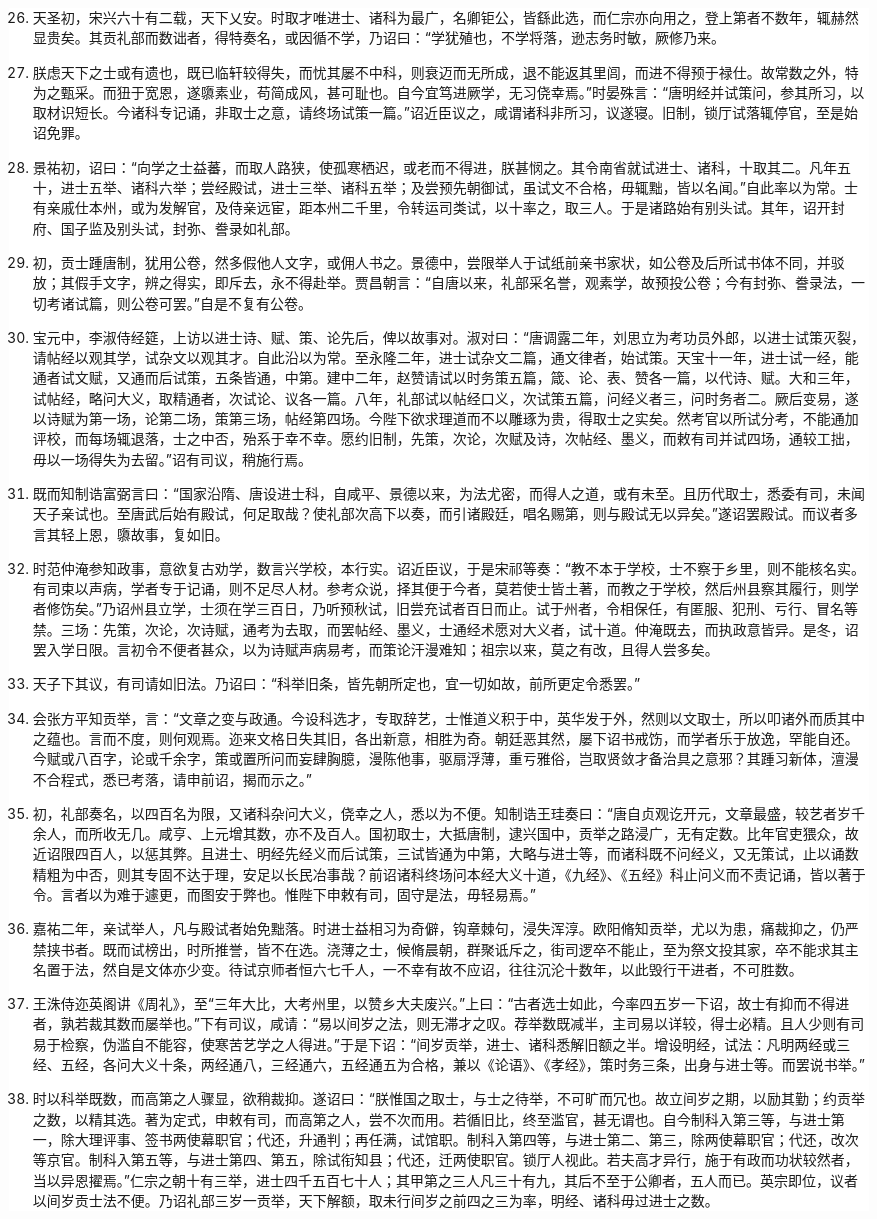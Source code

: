 26. <span id="志第一百八_选举一（科目上）-26"></span>
天圣初，宋兴六十有二载，天下乂安。时取才唯进士、诸科为最广，名卿钜公，皆繇此选，而仁宗亦向用之，登上第者不数年，辄赫然显贵矣。其贡礼部而数诎者，得特奏名，或因循不学，乃诏曰：“学犹殖也，不学将落，逊志务时敏，厥修乃来。

27. <span id="志第一百八_选举一（科目上）-27"></span>
朕虑天下之士或有遗也，既已临轩较得失，而忧其屡不中科，则衰迈而无所成，退不能返其里闾，而进不得预于禄仕。故常数之外，特为之甄采。而狃于宽恩，遂隳素业，苟简成风，甚可耻也。自今宜笃进厥学，无习侥幸焉。”时晏殊言：“唐明经并试策问，参其所习，以取材识短长。今诸科专记诵，非取士之意，请终场试策一篇。”诏近臣议之，咸谓诸科非所习，议遂寝。旧制，锁厅试落辄停官，至是始诏免罪。

28. <span id="志第一百八_选举一（科目上）-28"></span>
景祐初，诏曰：“向学之士益蕃，而取人路狭，使孤寒栖迟，或老而不得进，朕甚悯之。其令南省就试进士、诸科，十取其二。凡年五十，进士五举、诸科六举；尝经殿试，进士三举、诸科五举；及尝预先朝御试，虽试文不合格，毋辄黜，皆以名闻。”自此率以为常。士有亲戚仕本州，或为发解官，及侍亲远宦，距本州二千里，令转运司类试，以十率之，取三人。于是诸路始有别头试。其年，诏开封府、国子监及别头试，封弥、誊录如礼部。

29. <span id="志第一百八_选举一（科目上）-29"></span>
初，贡士踵唐制，犹用公卷，然多假他人文字，或佣人书之。景德中，尝限举人于试纸前亲书家状，如公卷及后所试书体不同，并驳放；其假手文字，辨之得实，即斥去，永不得赴举。贾昌朝言：“自唐以来，礼部采名誉，观素学，故预投公卷；今有封弥、誊录法，一切考诸试篇，则公卷可罢。”自是不复有公卷。

30. <span id="志第一百八_选举一（科目上）-30"></span>
宝元中，李淑侍经筵，上访以进士诗、赋、策、论先后，俾以故事对。淑对曰：“唐调露二年，刘思立为考功员外郎，以进士试策灭裂，请帖经以观其学，试杂文以观其才。自此沿以为常。至永隆二年，进士试杂文二篇，通文律者，始试策。天宝十一年，进士试一经，能通者试文赋，又通而后试策，五条皆通，中第。建中二年，赵赞请试以时务策五篇，箴、论、表、赞各一篇，以代诗、赋。大和三年，试帖经，略问大义，取精通者，次试论、议各一篇。八年，礼部试以帖经口义，次试策五篇，问经义者三，问时务者二。厥后变易，遂以诗赋为第一场，论第二场，策第三场，帖经第四场。今陛下欲求理道而不以雕琢为贵，得取士之实矣。然考官以所试分考，不能通加评校，而每场辄退落，士之中否，殆系于幸不幸。愿约旧制，先策，次论，次赋及诗，次帖经、墨义，而敕有司并试四场，通较工拙，毋以一场得失为去留。”诏有司议，稍施行焉。

31. <span id="志第一百八_选举一（科目上）-31"></span>
既而知制诰富弼言曰：“国家沿隋、唐设进士科，自咸平、景德以来，为法尤密，而得人之道，或有未至。且历代取士，悉委有司，未闻天子亲试也。至唐武后始有殿试，何足取哉？使礼部次高下以奏，而引诸殿廷，唱名赐第，则与殿试无以异矣。”遂诏罢殿试。而议者多言其轻上恩，隳故事，复如旧。

32. <span id="志第一百八_选举一（科目上）-32"></span>
时范仲淹参知政事，意欲复古劝学，数言兴学校，本行实。诏近臣议，于是宋祁等奏：“教不本于学校，士不察于乡里，则不能核名实。有司束以声病，学者专于记诵，则不足尽人材。参考众说，择其便于今者，莫若使士皆土著，而教之于学校，然后州县察其履行，则学者修饬矣。”乃诏州县立学，士须在学三百日，乃听预秋试，旧尝充试者百日而止。试于州者，令相保任，有匿服、犯刑、亏行、冒名等禁。三场：先策，次论，次诗赋，通考为去取，而罢帖经、墨义，士通经术愿对大义者，试十道。仲淹既去，而执政意皆异。是冬，诏罢入学日限。言初令不便者甚众，以为诗赋声病易考，而策论汗漫难知；祖宗以来，莫之有改，且得人尝多矣。

33. <span id="志第一百八_选举一（科目上）-33"></span>
天子下其议，有司请如旧法。乃诏曰：“科举旧条，皆先朝所定也，宜一切如故，前所更定令悉罢。”

34. <span id="志第一百八_选举一（科目上）-34"></span>
会张方平知贡举，言：“文章之变与政通。今设科选才，专取辞艺，士惟道义积于中，英华发于外，然则以文取士，所以叩诸外而质其中之蕴也。言而不度，则何观焉。迩来文格日失其旧，各出新意，相胜为奇。朝廷恶其然，屡下诏书戒饬，而学者乐于放逸，罕能自还。今赋或八百字，论或千余字，策或置所问而妄肆胸臆，漫陈他事，驱扇浮薄，重亏雅俗，岂取贤敛才备治具之意邪？其踵习新体，澶漫不合程式，悉已考落，请申前诏，揭而示之。”

35. <span id="志第一百八_选举一（科目上）-35"></span>
初，礼部奏名，以四百名为限，又诸科杂问大义，侥幸之人，悉以为不便。知制诰王珪奏曰：“唐自贞观讫开元，文章最盛，较艺者岁千余人，而所收无几。咸亨、上元增其数，亦不及百人。国初取士，大抵唐制，逮兴国中，贡举之路浸广，无有定数。比年官吏猥众，故近诏限四百人，以惩其弊。且进士、明经先经义而后试策，三试皆通为中第，大略与进士等，而诸科既不问经义，又无策试，止以诵数精粗为中否，则其专固不达于理，安足以长民冶事哉？前诏诸科终场问本经大义十道，《九经》、《五经》科止问义而不责记诵，皆以著于令。言者以为难于遽更，而图安于弊也。惟陛下申敕有司，固守是法，毋轻易焉。”

36. <span id="志第一百八_选举一（科目上）-36"></span>
嘉祐二年，亲试举人，凡与殿试者始免黜落。时进士益相习为奇僻，钩章棘句，浸失浑淳。欧阳脩知贡举，尤以为患，痛裁抑之，仍严禁挟书者。既而试榜出，时所推誉，皆不在选。浇薄之士，候脩晨朝，群聚诋斥之，街司逻卒不能止，至为祭文投其家，卒不能求其主名置于法，然自是文体亦少变。待试京师者恒六七千人，一不幸有故不应诏，往往沉沦十数年，以此毁行干进者，不可胜数。

37. <span id="志第一百八_选举一（科目上）-37"></span>
王洙侍迩英阁讲《周礼》，至“三年大比，大考州里，以赞乡大夫废兴。”上曰：“古者选士如此，今率四五岁一下诏，故士有抑而不得进者，孰若裁其数而屡举也。”下有司议，咸请：“易以间岁之法，则无滞才之叹。荐举数既减半，主司易以详较，得士必精。且人少则有司易于检察，伪滥自不能容，使寒苦艺学之人得进。”于是下诏：“间岁贡举，进士、诸科悉解旧额之半。增设明经，试法：凡明两经或三经、五经，各问大义十条，两经通八，三经通六，五经通五为合格，兼以《论语》、《孝经》，策时务三条，出身与进士等。而罢说书举。”

38. <span id="志第一百八_选举一（科目上）-38"></span>
时以科举既数，而高第之人骤显，欲稍裁抑。遂诏曰：“朕惟国之取士，与士之待举，不可旷而冗也。故立间岁之期，以励其勤；约贡举之数，以精其选。著为定式，申敕有司，而高第之人，尝不次而用。若循旧比，终至滥官，甚无谓也。自今制科入第三等，与进士第一，除大理评事、签书两使幕职官；代还，升通判；再任满，试馆职。制科入第四等，与进士第二、第三，除两使幕职官；代还，改次等京官。制科入第五等，与进士第四、第五，除试衔知县；代还，迁两使职官。锁厅人视此。若夫高才异行，施于有政而功状较然者，当以异恩擢焉。”仁宗之朝十有三举，进士四千五百七十人；其甲第之三人凡三十有九，其后不至于公卿者，五人而已。英宗即位，议者以间岁贡士法不便。乃诏礼部三岁一贡举，天下解额，取未行间岁之前四之三为率，明经、诸科毋过进士之数。
